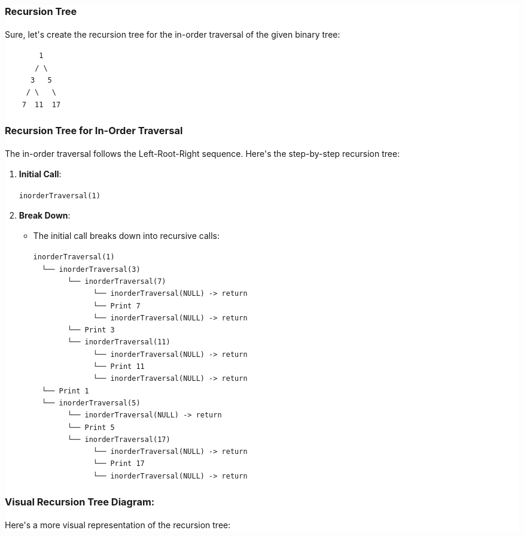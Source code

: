 



### Recursion Tree



Sure, let's create the recursion tree for the in-order traversal of the given binary tree:

```
        1
       / \
      3   5
     / \   \
    7  11  17
```

### Recursion Tree for In-Order Traversal

The in-order traversal follows the Left-Root-Right sequence. Here's the step-by-step recursion tree:

1. **Initial Call**:
   ```
   inorderTraversal(1)
   ```

2. **Break Down**:
   - The initial call breaks down into recursive calls:
     ```
     inorderTraversal(1)
       └── inorderTraversal(3)
             └── inorderTraversal(7)
                   └── inorderTraversal(NULL) -> return
                   └── Print 7
                   └── inorderTraversal(NULL) -> return
             └── Print 3
             └── inorderTraversal(11)
                   └── inorderTraversal(NULL) -> return
                   └── Print 11
                   └── inorderTraversal(NULL) -> return
       └── Print 1
       └── inorderTraversal(5)
             └── inorderTraversal(NULL) -> return
             └── Print 5
             └── inorderTraversal(17)
                   └── inorderTraversal(NULL) -> return
                   └── Print 17
                   └── inorderTraversal(NULL) -> return
     ```

### Visual Recursion Tree Diagram:

Here's a more visual representation of the recursion tree:
